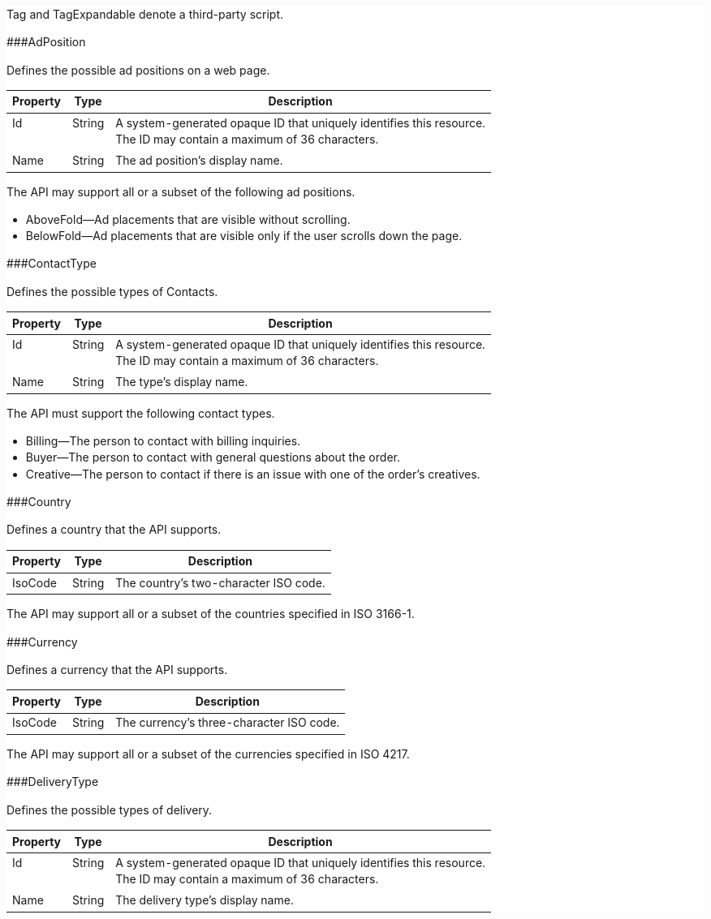 Tag and TagExpandable denote a third-party script.

###AdPosition

Defines the possible ad positions on a web page.

| Property | Type   | Description                                                                                                         |
|----------|--------|---------------------------------------------------------------------------------------------------------------------|
| Id       | String | A system-generated opaque ID that uniquely identifies this resource. <br>The ID may contain a maximum of 36 characters. |
| Name     | String | The ad position’s display name.                                                                                     |

The API may support all or a subset of the following ad positions. 

  - AboveFold—Ad placements that are visible without scrolling.
  - BelowFold—Ad placements that are visible only if the user scrolls down the page.

###ContactType

Defines the possible types of Contacts.

| Property | Type   | Description                                                                                                             |
|----------|--------|-------------------------------------------------------------------------------------------------------------------------|
| Id       | String | A system-generated opaque ID that uniquely identifies this resource. <br> The ID may contain a maximum of 36 characters. |
| Name     | String | The type’s display name.                                                                                                |

The API must support the following contact types.

  - Billing—The person to contact with billing inquiries.
  - Buyer—The person to contact with general questions about the order.
  - Creative—The person to contact if there is an issue with one of the order’s creatives.

###Country

Defines a country that the API supports.

| Property | Type   | Description                           |
|----------|--------|---------------------------------------|
| IsoCode  | String | The country’s two-character ISO code. |

The API may support all or a subset of the countries specified in ISO 3166-1.

###Currency

Defines a currency that the API supports.

| Property | Type   | Description                              |
|----------|--------|------------------------------------------|
| IsoCode  | String | The currency’s three-character ISO code. |

The API may support all or a subset of the currencies specified in ISO 4217.

###DeliveryType

Defines the possible types of delivery.

| Property | Type   | Description                                                                                                              |
|----------|--------|--------------------------------------------------------------------------------------------------------------------------|
| Id       | String | A system-generated opaque ID that uniquely identifies this resource. <br> The ID may contain a maximum of 36 characters. |
| Name     | String | The delivery type’s display name.                                                                                        |
